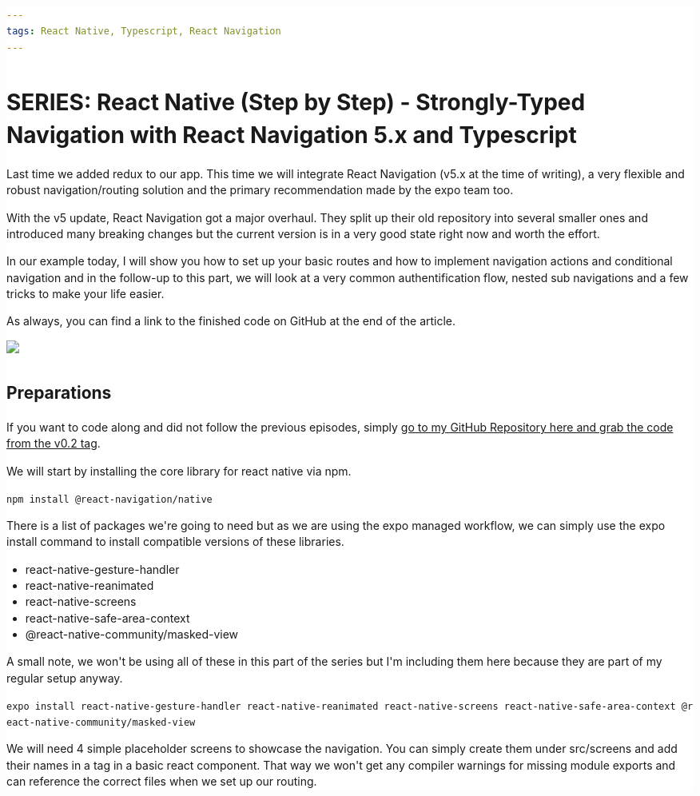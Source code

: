 ```yaml
---
tags: React Native, Typescript, React Navigation
---
```


# SERIES: React Native (Step by Step) - Strongly-Typed Navigation with React Navigation 5.x and Typescript

Last time we added redux to our app. This time we will integrate React Navigation (v5.x at the time of writing), a very flexible and robust navigation/routing solution and the primary recommendation made by the expo team too.

With the v5 update, React Navigation got a major overhaul. They split up their old repository into several smaller ones and introduced many breaking changes but the current version is in a very good state right now and worth the effort.

In our example today, I will show you how to set up your basic routes and how to implement navigation actions and conditional navigation and in the follow-up to this part, we will look at a very common authentification flow, nested sub navigations and a few tricks to make your life easier.

As always, you can find a link to the finished code on GitHub at the end of the article.

![](https://i.imgur.com/7PSC0Tj.jpg)

## Preparations
If you want to code along and did not follow the previous episodes, simply [go to my GitHub Repository here and grab the code from the v0.2 tag](https://github.com/AllBitsEqual/expo-ts-starter/releases/tag/v0.2.0).

We will start by installing the core library for react native via npm.

```bash
npm install @react-navigation/native
```

There is a list of packages we're going to need but as we are using the expo managed workflow, we can simply use the expo install command to install compatible versions of these libraries.

* react-native-gesture-handler
* react-native-reanimated
* react-native-screens
* react-native-safe-area-context
* @react-native-community/masked-view

A small note, we won't be using all of these in this part of the series but I'm including them here because they are part of my regular setup anyway.

```bash
expo install react-native-gesture-handler react-native-reanimated react-native-screens react-native-safe-area-context @react-native-community/masked-view
```

We will need 4 simple placeholder screens to showcase the navigation. You can simply create them under src/screens and add their names in a <Text> tag in a basic react component. That way we won't get any compiler warnings for missing module exports and can reference the correct files when we set up our routing.
